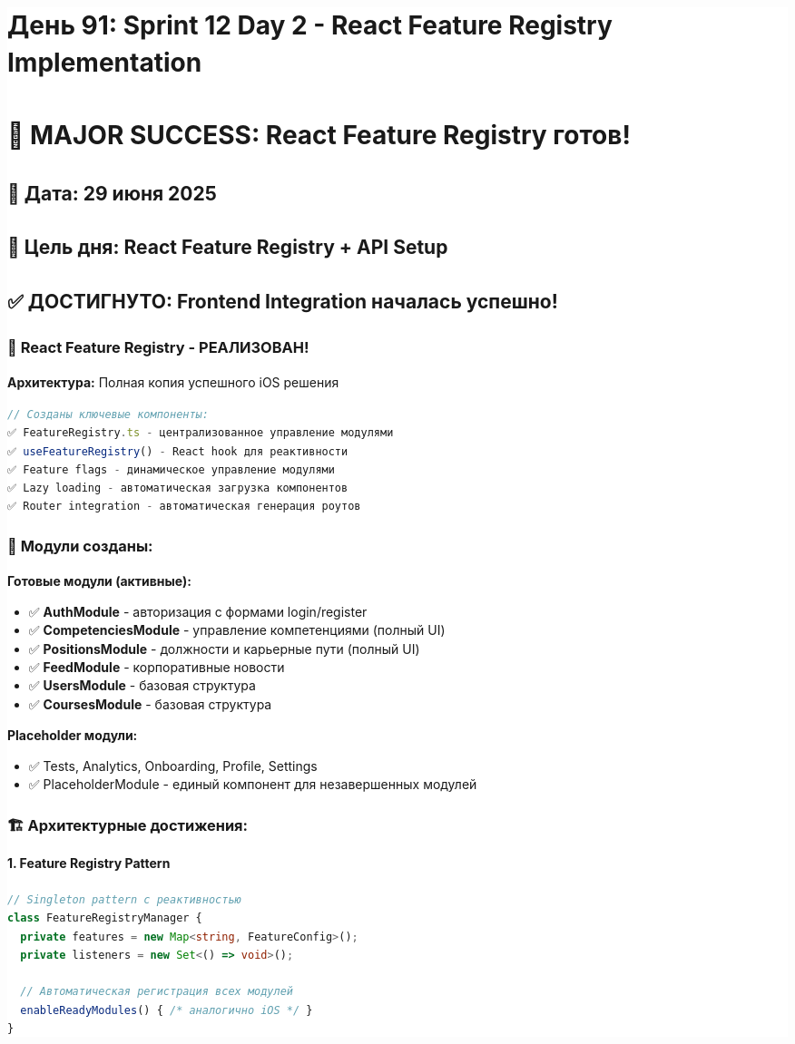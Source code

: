 # День 91: Sprint 12 Day 2 - React Feature Registry Implementation
# 🚀 MAJOR SUCCESS: React Feature Registry готов!

## 📅 Дата: 29 июня 2025

## 🎯 Цель дня: React Feature Registry + API Setup

## ✅ ДОСТИГНУТО: Frontend Integration началась успешно!

### 🔧 **React Feature Registry - РЕАЛИЗОВАН!**

**Архитектура:** Полная копия успешного iOS решения
```typescript
// Созданы ключевые компоненты:
✅ FeatureRegistry.ts - централизованное управление модулями
✅ useFeatureRegistry() - React hook для реактивности
✅ Feature flags - динамическое управление модулями
✅ Lazy loading - автоматическая загрузка компонентов
✅ Router integration - автоматическая генерация роутов
```

### 📱 **Модули созданы:**

**Готовые модули (активные):**
- ✅ **AuthModule** - авторизация с формами login/register
- ✅ **CompetenciesModule** - управление компетенциями (полный UI)
- ✅ **PositionsModule** - должности и карьерные пути (полный UI)
- ✅ **FeedModule** - корпоративные новости
- ✅ **UsersModule** - базовая структура
- ✅ **CoursesModule** - базовая структура

**Placeholder модули:**
- ✅ Tests, Analytics, Onboarding, Profile, Settings
- ✅ PlaceholderModule - единый компонент для незавершенных модулей

### 🏗️ **Архитектурные достижения:**

#### 1. **Feature Registry Pattern**
```typescript
// Singleton pattern с реактивностью
class FeatureRegistryManager {
  private features = new Map<string, FeatureConfig>();
  private listeners = new Set<() => void>();
  
  // Автоматическая регистрация всех модулей
  enableReadyModules() { /* аналогично iOS */ }
}
```
